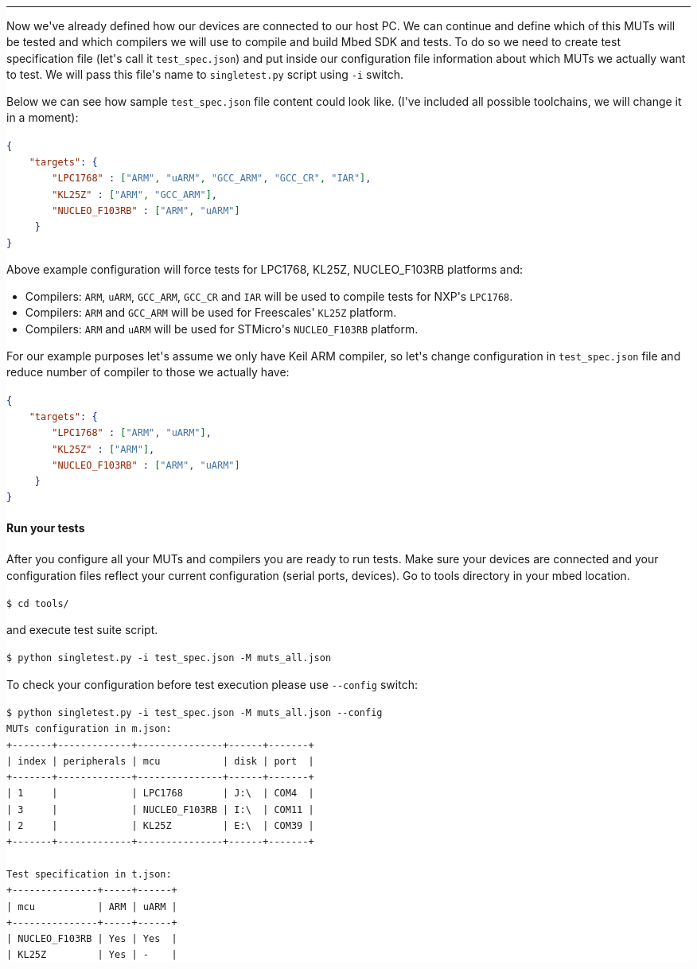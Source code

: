 ----

Now we've already defined how our devices are connected to our host PC. We can continue and define which of this MUTs will be tested and which compilers we will use to compile and build Mbed SDK and tests. To do so we need to create test specification file (let's call it ```test_spec.json```) and put inside our configuration file information about which MUTs we actually want to test. We will pass this file's name to ```singletest.py``` script using ```-i``` switch.

Below we can see how sample ```test_spec.json``` file content could look like. (I've included all possible toolchains, we will change it in a moment):
```json
{
    "targets": {
        "LPC1768" : ["ARM", "uARM", "GCC_ARM", "GCC_CR", "IAR"],
        "KL25Z" : ["ARM", "GCC_ARM"],
        "NUCLEO_F103RB" : ["ARM", "uARM"]
     }
}
```
Above example configuration will force tests for LPC1768, KL25Z, NUCLEO_F103RB platforms and:

* Compilers: ```ARM```, ```uARM```, ```GCC_ARM```, ```GCC_CR``` and ```IAR``` will be used to compile tests for NXP's ```LPC1768```.
* Compilers: ```ARM``` and ```GCC_ARM``` will be used for Freescales' ```KL25Z``` platform.
* Compilers: ```ARM``` and ```uARM``` will be used for STMicro's ```NUCLEO_F103RB``` platform.

For our example purposes let's assume we only have Keil ARM compiler, so let's change configuration in ```test_spec.json``` file and reduce number of compiler to those we actually have:
```json
{
    "targets": {
        "LPC1768" : ["ARM", "uARM"],
        "KL25Z" : ["ARM"],
        "NUCLEO_F103RB" : ["ARM", "uARM"]
     }
}
```
#### Run your tests

After you configure all your MUTs and compilers you are ready to run tests. Make sure your devices are connected and your configuration files reflect your current configuration (serial ports, devices). Go to tools directory in your mbed location.
```
$ cd tools/
```
and execute test suite script.
```
$ python singletest.py -i test_spec.json -M muts_all.json
```
To check your configuration before test execution please use ```--config``` switch:
```
$ python singletest.py -i test_spec.json -M muts_all.json --config
MUTs configuration in m.json:
+-------+-------------+---------------+------+-------+
| index | peripherals | mcu           | disk | port  |
+-------+-------------+---------------+------+-------+
| 1     |             | LPC1768       | J:\  | COM4  |
| 3     |             | NUCLEO_F103RB | I:\  | COM11 |
| 2     |             | KL25Z         | E:\  | COM39 |
+-------+-------------+---------------+------+-------+

Test specification in t.json:
+---------------+-----+------+
| mcu           | ARM | uARM |
+---------------+-----+------+
| NUCLEO_F103RB | Yes | Yes  |
| KL25Z         | Yes | -    |
```